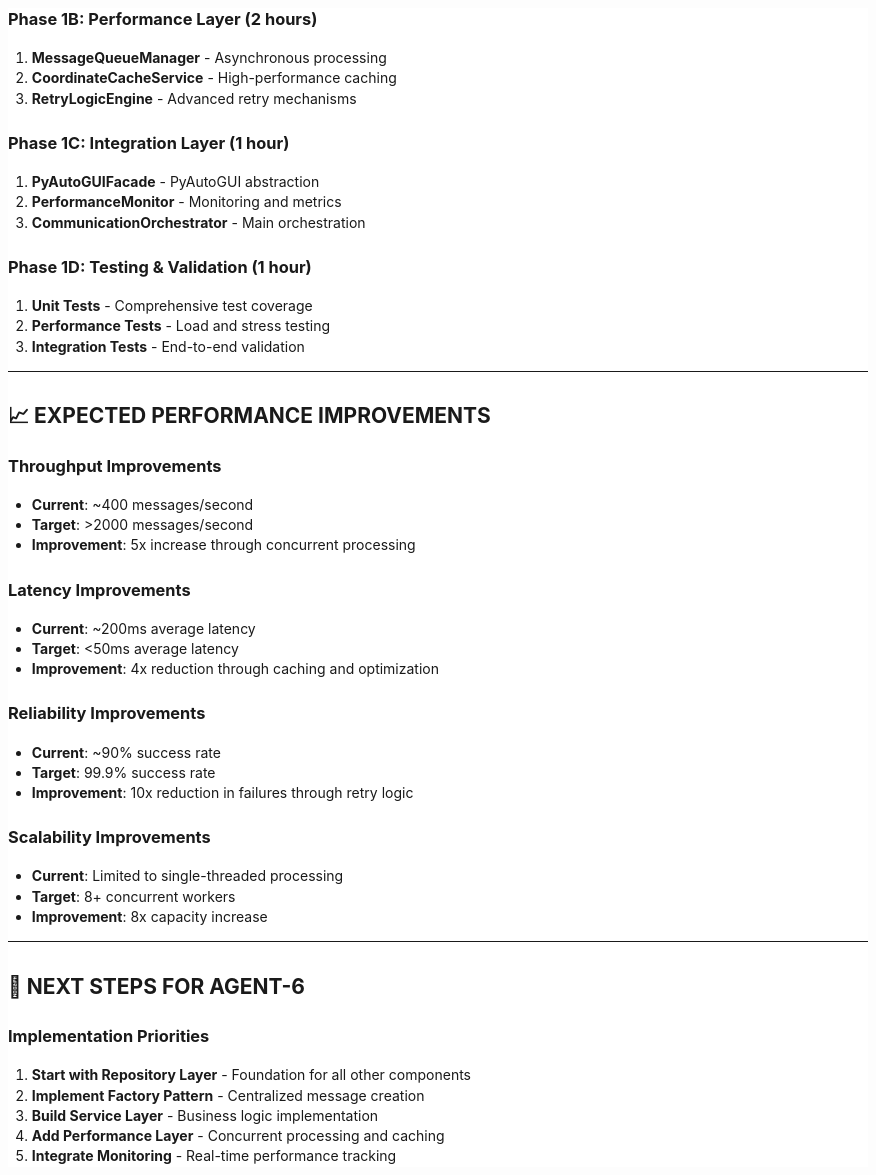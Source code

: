 ### **Phase 1B: Performance Layer (2 hours)**
1. **MessageQueueManager** - Asynchronous processing
2. **CoordinateCacheService** - High-performance caching
3. **RetryLogicEngine** - Advanced retry mechanisms

### **Phase 1C: Integration Layer (1 hour)**
1. **PyAutoGUIFacade** - PyAutoGUI abstraction
2. **PerformanceMonitor** - Monitoring and metrics
3. **CommunicationOrchestrator** - Main orchestration

### **Phase 1D: Testing & Validation (1 hour)**
1. **Unit Tests** - Comprehensive test coverage
2. **Performance Tests** - Load and stress testing
3. **Integration Tests** - End-to-end validation

---

## 📈 **EXPECTED PERFORMANCE IMPROVEMENTS**

### **Throughput Improvements**
- **Current**: ~400 messages/second
- **Target**: >2000 messages/second
- **Improvement**: 5x increase through concurrent processing

### **Latency Improvements**
- **Current**: ~200ms average latency
- **Target**: <50ms average latency
- **Improvement**: 4x reduction through caching and optimization

### **Reliability Improvements**
- **Current**: ~90% success rate
- **Target**: 99.9% success rate
- **Improvement**: 10x reduction in failures through retry logic

### **Scalability Improvements**
- **Current**: Limited to single-threaded processing
- **Target**: 8+ concurrent workers
- **Improvement**: 8x capacity increase

---

## 🎯 **NEXT STEPS FOR AGENT-6**

### **Implementation Priorities**
1. **Start with Repository Layer** - Foundation for all other components
2. **Implement Factory Pattern** - Centralized message creation
3. **Build Service Layer** - Business logic implementation
4. **Add Performance Layer** - Concurrent processing and caching
5. **Integrate Monitoring** - Real-time performance tracking
